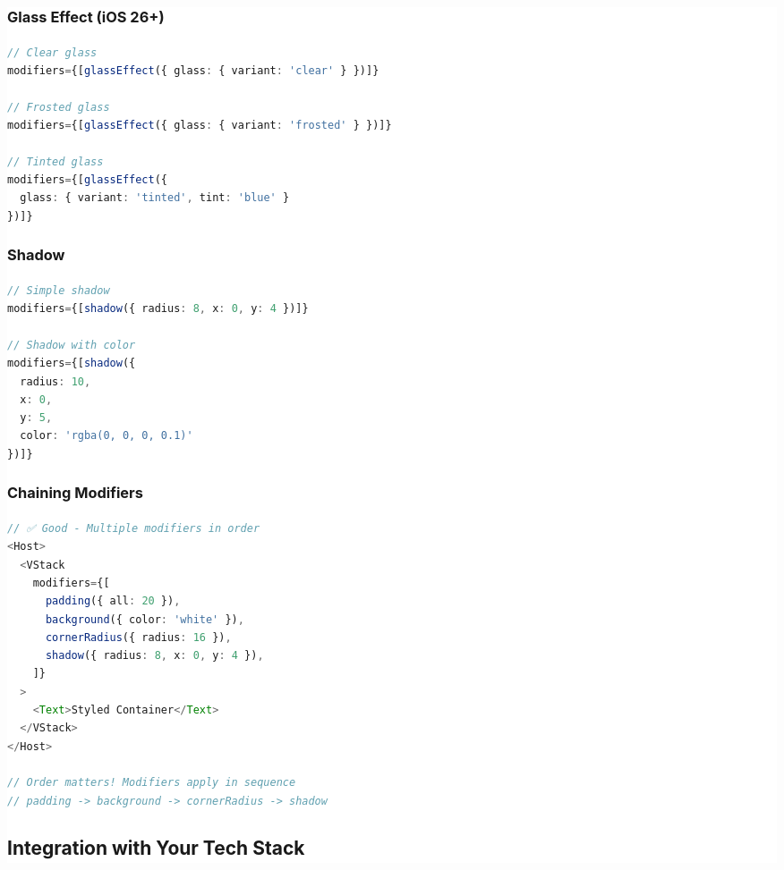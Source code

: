 ### Glass Effect (iOS 26+)

```typescript
// Clear glass
modifiers={[glassEffect({ glass: { variant: 'clear' } })]}

// Frosted glass
modifiers={[glassEffect({ glass: { variant: 'frosted' } })]}

// Tinted glass
modifiers={[glassEffect({
  glass: { variant: 'tinted', tint: 'blue' }
})]}
```

### Shadow

```typescript
// Simple shadow
modifiers={[shadow({ radius: 8, x: 0, y: 4 })]}

// Shadow with color
modifiers={[shadow({
  radius: 10,
  x: 0,
  y: 5,
  color: 'rgba(0, 0, 0, 0.1)'
})]}
```

### Chaining Modifiers

```typescript
// ✅ Good - Multiple modifiers in order
<Host>
  <VStack
    modifiers={[
      padding({ all: 20 }),
      background({ color: 'white' }),
      cornerRadius({ radius: 16 }),
      shadow({ radius: 8, x: 0, y: 4 }),
    ]}
  >
    <Text>Styled Container</Text>
  </VStack>
</Host>

// Order matters! Modifiers apply in sequence
// padding -> background -> cornerRadius -> shadow
```

## Integration with Your Tech Stack

